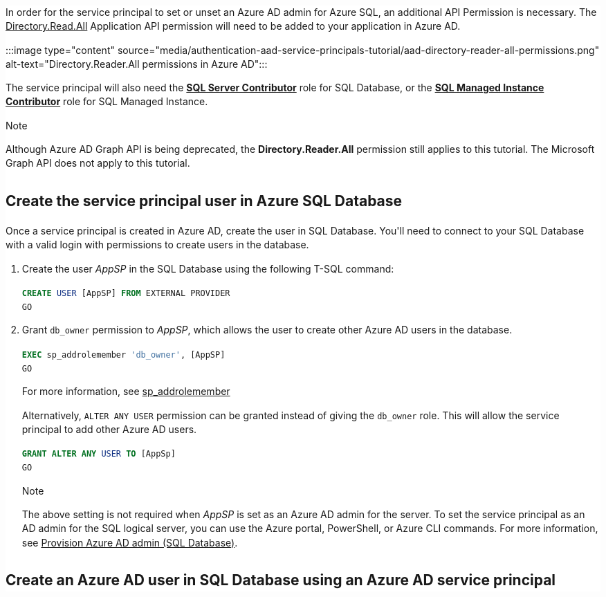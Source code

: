 In order for the service principal to set or unset an Azure AD admin for Azure SQL, an additional API Permission is necessary. The [Directory.Read.All](https://docs.microsoft.com/graph/permissions-reference#application-permissions-18) Application API permission will need to be added to your application in Azure AD.

:::image type="content" source="media/authentication-aad-service-principals-tutorial/aad-directory-reader-all-permissions.png" alt-text="Directory.Reader.All permissions in Azure AD":::

The service principal will also need the [**SQL Server Contributor**](../../role-based-access-control/built-in-roles.md#sql-server-contributor) role for SQL Database, or the [**SQL Managed Instance Contributor**](../../role-based-access-control/built-in-roles.md#sql-managed-instance-contributor) role for SQL Managed Instance.

> [!NOTE]
> Although Azure AD Graph API is being deprecated, the **Directory.Reader.All** permission still applies to this tutorial. The Microsoft Graph API does not apply to this tutorial.

## Create the service principal user in Azure SQL Database

Once a service principal is created in Azure AD, create the user in SQL Database. You'll need to connect to your SQL Database with a valid login with permissions to create users in the database.

1. Create the user *AppSP* in the SQL Database using the following T-SQL command:

    ```sql
    CREATE USER [AppSP] FROM EXTERNAL PROVIDER
    GO
    ```

2. Grant `db_owner` permission to *AppSP*, which allows the user to create other Azure AD users in the database.

    ```sql
    EXEC sp_addrolemember 'db_owner', [AppSP]
    GO
    ```

    For more information, see [sp_addrolemember](/sql/relational-databases/system-stored-procedures/sp-addrolemember-transact-sql)

    Alternatively, `ALTER ANY USER` permission can be granted instead of giving the `db_owner` role. This will allow the service principal to add other Azure AD users.

    ```sql
    GRANT ALTER ANY USER TO [AppSp]
    GO
    ```

    > [!NOTE]
    > The above setting is not required when *AppSP* is set as an Azure AD admin for the server. To set the service principal as an AD admin for the SQL logical server, you can use the Azure portal, PowerShell, or Azure CLI commands. For more information, see [Provision Azure AD admin (SQL Database)](authentication-aad-configure.md?tabs=azure-powershell#powershell-for-sql-database-and-azure-synapse).

## Create an Azure AD user in SQL Database using an Azure AD service principal
